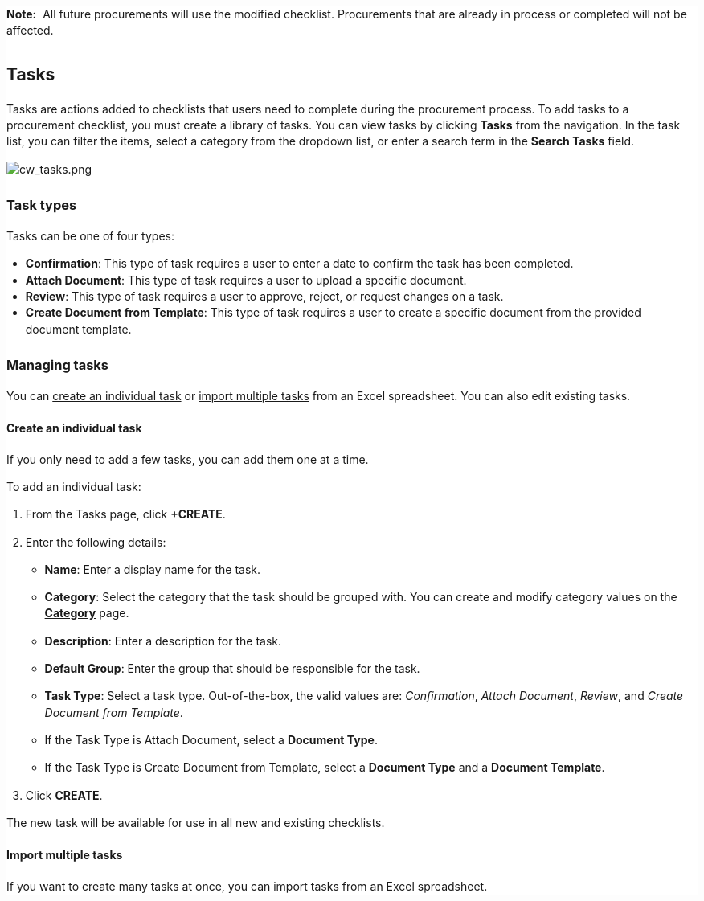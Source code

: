 **Note:**  All future procurements will use the modified checklist. Procurements that are already in process or completed will not be affected.

## Tasks

Tasks are actions added to checklists that users need to complete during the procurement process. To add tasks to a procurement checklist, you must create a library of tasks. You can view tasks by clicking **Tasks** from the navigation. In the task list, you can filter the items, select a category from the dropdown list, or enter a search term in the **Search Tasks** field.

![cw_tasks.png](images/cw_tasks.png)

### Task types

Tasks can be one of four types:

-   **Confirmation**: This type of task requires a user to enter a date to confirm the task has been completed.
-   **Attach Document**: This type of task requires a user to upload a specific document.
-   **Review**: This type of task requires a user to approve, reject, or request changes on a task.
-   **Create Document from Template**: This type of task requires a user to create a specific document from the provided document template.

### Managing tasks

You can [create an individual task](#create-an-individual-task) or [import multiple tasks](#import-multiple-tasks) from an Excel spreadsheet. You can also edit existing tasks.

#### Create an individual task

If you only need to add a few tasks, you can add them one at a time.

To add an individual task:

1.  From the Tasks page, click **+CREATE**.
2.  Enter the following details:

    -   **Name**: Enter a display name for the task.
    -   **Category**: Select the category that the task should be grouped with. You can create and modify category values on the [**Category**](#categories) page.
    -   **Description**: Enter a description for the task.
    -   **Default Group**: Enter the group that should be responsible for the task.
    -   **Task Type**: Select a task type. Out-of-the-box, the valid values are: _Confirmation_, _Attach Document_, _Review_, and _Create Document from Template_.

    -   If the Task Type is Attach Document, select a **Document Type**.
    -   If the Task Type is Create Document from Template, select a **Document Type** and a **Document Template**.
3.  Click **CREATE**.

The new task will be available for use in all new and existing checklists.

#### Import multiple tasks

If you want to create many tasks at once, you can import tasks from an Excel spreadsheet.
